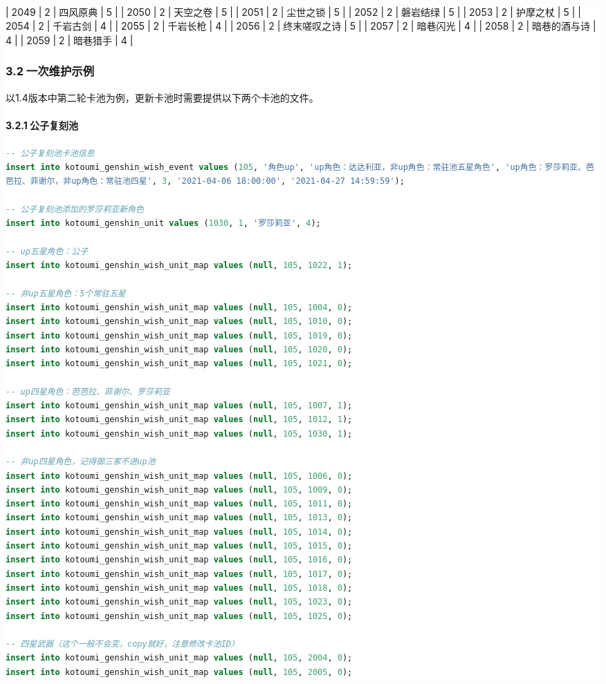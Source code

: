 | 2049 | 2 | 四风原典 | 5 |
| 2050 | 2 | 天空之卷 | 5 |
| 2051 | 2 | 尘世之锁 | 5 |
| 2052 | 2 | 磐岩结绿 | 5 |
| 2053 | 2 | 护摩之杖 | 5 |
| 2054 | 2 | 千岩古剑 | 4 |
| 2055 | 2 | 千岩长枪 | 4 |
| 2056 | 2 | 终末嗟叹之诗 | 5 |
| 2057 | 2 | 暗巷闪光 | 4 |
| 2058 | 2 | 暗巷的酒与诗 | 4 |
| 2059 | 2 | 暗巷猎手 | 4 |

### 3.2 一次维护示例

以1.4版本中第二轮卡池为例，更新卡池时需要提供以下两个卡池的文件。

#### 3.2.1 公子复刻池

```sql
-- 公子复刻池卡池信息
insert into kotoumi_genshin_wish_event values (105, '角色up', 'up角色：达达利亚，非up角色：常驻池五星角色', 'up角色：罗莎莉亚、芭芭拉、菲谢尔，非up角色：常驻池四星', 3, '2021-04-06 18:00:00', '2021-04-27 14:59:59');

-- 公子复刻池添加的罗莎莉亚新角色
insert into kotoumi_genshin_unit values (1030, 1, '罗莎莉亚', 4);

-- up五星角色：公子
insert into kotoumi_genshin_wish_unit_map values (null, 105, 1022, 1);

-- 非up五星角色：5个常驻五星
insert into kotoumi_genshin_wish_unit_map values (null, 105, 1004, 0);
insert into kotoumi_genshin_wish_unit_map values (null, 105, 1010, 0);
insert into kotoumi_genshin_wish_unit_map values (null, 105, 1019, 0);
insert into kotoumi_genshin_wish_unit_map values (null, 105, 1020, 0);
insert into kotoumi_genshin_wish_unit_map values (null, 105, 1021, 0);

-- up四星角色：芭芭拉、菲谢尔、罗莎莉亚
insert into kotoumi_genshin_wish_unit_map values (null, 105, 1007, 1);
insert into kotoumi_genshin_wish_unit_map values (null, 105, 1012, 1);
insert into kotoumi_genshin_wish_unit_map values (null, 105, 1030, 1);

-- 非up四星角色，记得御三家不进up池
insert into kotoumi_genshin_wish_unit_map values (null, 105, 1006, 0);
insert into kotoumi_genshin_wish_unit_map values (null, 105, 1009, 0);
insert into kotoumi_genshin_wish_unit_map values (null, 105, 1011, 0);
insert into kotoumi_genshin_wish_unit_map values (null, 105, 1013, 0);
insert into kotoumi_genshin_wish_unit_map values (null, 105, 1014, 0);
insert into kotoumi_genshin_wish_unit_map values (null, 105, 1015, 0);
insert into kotoumi_genshin_wish_unit_map values (null, 105, 1016, 0);
insert into kotoumi_genshin_wish_unit_map values (null, 105, 1017, 0);
insert into kotoumi_genshin_wish_unit_map values (null, 105, 1018, 0);
insert into kotoumi_genshin_wish_unit_map values (null, 105, 1023, 0);
insert into kotoumi_genshin_wish_unit_map values (null, 105, 1025, 0);

-- 四星武器（这个一般不会变，copy就好，注意修改卡池ID）
insert into kotoumi_genshin_wish_unit_map values (null, 105, 2004, 0);
insert into kotoumi_genshin_wish_unit_map values (null, 105, 2005, 0);
```